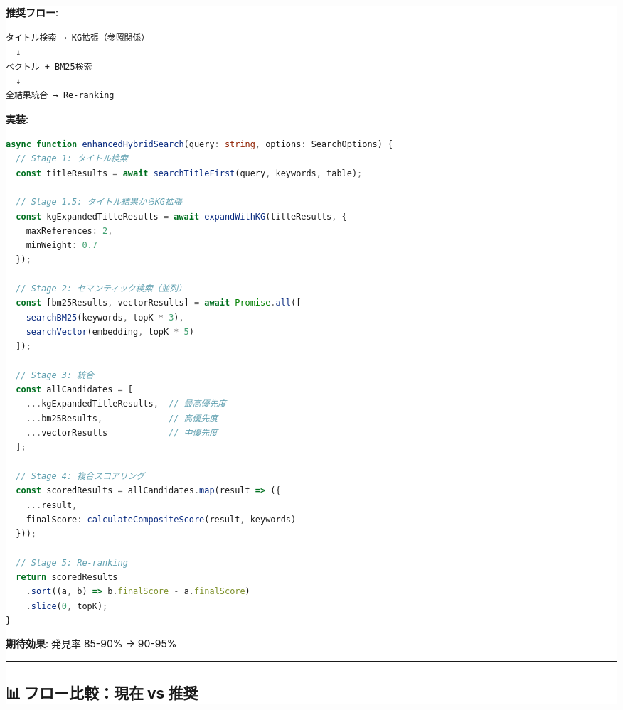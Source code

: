 **推奨フロー**:
```
タイトル検索 → KG拡張（参照関係）
  ↓
ベクトル + BM25検索
  ↓
全結果統合 → Re-ranking
```

**実装**:

```typescript
async function enhancedHybridSearch(query: string, options: SearchOptions) {
  // Stage 1: タイトル検索
  const titleResults = await searchTitleFirst(query, keywords, table);
  
  // Stage 1.5: タイトル結果からKG拡張
  const kgExpandedTitleResults = await expandWithKG(titleResults, {
    maxReferences: 2,
    minWeight: 0.7
  });
  
  // Stage 2: セマンティック検索（並列）
  const [bm25Results, vectorResults] = await Promise.all([
    searchBM25(keywords, topK * 3),
    searchVector(embedding, topK * 5)
  ]);
  
  // Stage 3: 統合
  const allCandidates = [
    ...kgExpandedTitleResults,  // 最高優先度
    ...bm25Results,             // 高優先度
    ...vectorResults            // 中優先度
  ];
  
  // Stage 4: 複合スコアリング
  const scoredResults = allCandidates.map(result => ({
    ...result,
    finalScore: calculateCompositeScore(result, keywords)
  }));
  
  // Stage 5: Re-ranking
  return scoredResults
    .sort((a, b) => b.finalScore - a.finalScore)
    .slice(0, topK);
}
```

**期待効果**: 発見率 85-90% → 90-95%

---

## 📊 フロー比較：現在 vs 推奨
